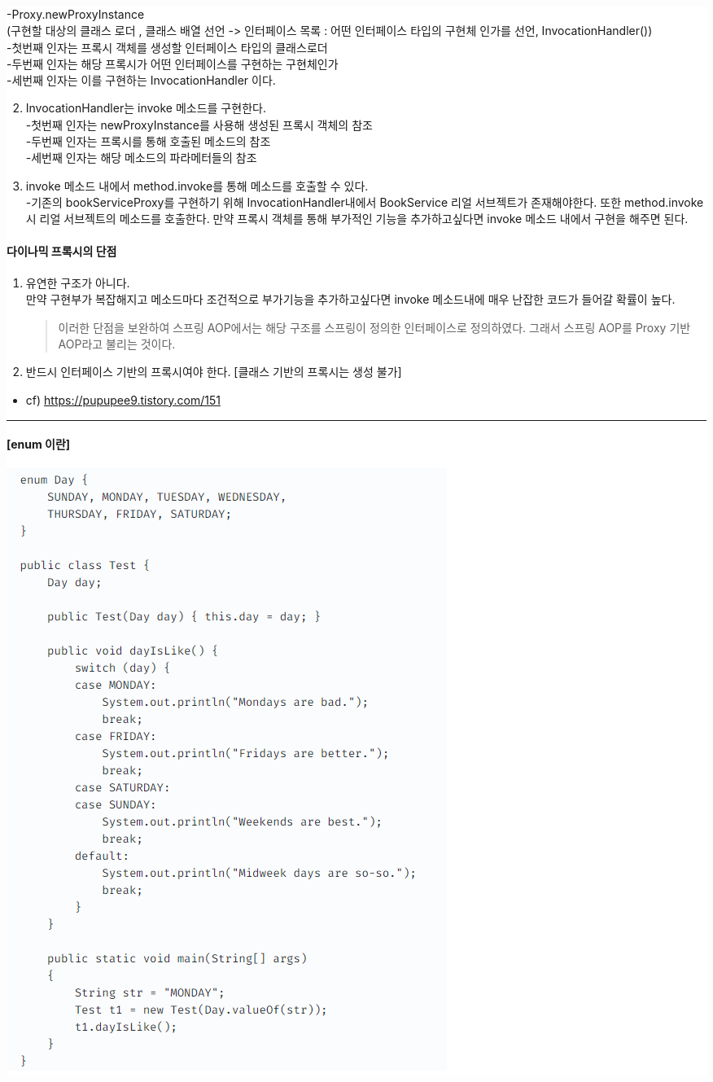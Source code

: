 -Proxy.newProxyInstance    
(구현할 대상의 클래스 로더 , 클래스 배열 선언 -> 인터페이스 목록 : 어떤 인터페이스 타입의 구현체 인가를 선언, InvocationHandler())    
-첫번째 인자는 프록시 객체를 생성할 인터페이스 타입의 클래스로더    
-두번째 인자는 해당 프록시가 어떤 인터페이스를 구현하는 구현체인가    
-세번째 인자는 이를 구현하는 InvocationHandler 이다.    

2. InvocationHandler는 invoke 메소드를 구현한다.    
-첫번째 인자는 newProxyInstance를 사용해 생성된 프록시 객체의 참조    
-두번째 인자는 프록시를 통해 호출된 메소드의 참조    
-세번째 인자는 해당 메소드의 파라메터들의 참조    

3. invoke 메소드 내에서 method.invoke를 통해 메소드를 호출할 수 있다.    
-기존의 bookServiceProxy를 구현하기 위해 InvocationHandler내에서 BookService 리얼 서브젝트가 존재해야한다. 또한 method.invoke 시 리얼 서브젝트의 메소드를 호출한다. 
 만약 프록시 객체를 통해 부가적인 기능을 추가하고싶다면 invoke 메소드 내에서 구현을 해주면 된다.

#### 다이나믹 프록시의 단점
1. 유연한 구조가 아니다.    
   만약 구현부가 복잡해지고 메소드마다 조건적으로 부가기능을 추가하고싶다면 invoke 메소드내에 매우 난잡한 코드가 들어갈 확률이 높다.    
   > 이러한 단점을 보완하여 스프링 AOP에서는 해당 구조를 스프링이 정의한 인터페이스로 정의하였다. 그래서 스프링 AOP를 Proxy 기반 AOP라고 불리는 것이다.
2. 반드시 인터페이스 기반의 프록시여야 한다. [클래스 기반의 프록시는 생성 불가]

- cf) https://pupupee9.tistory.com/151

-----------------------------------------------------------------------
#### [enum 이란]
![A](imgs/enum.png)